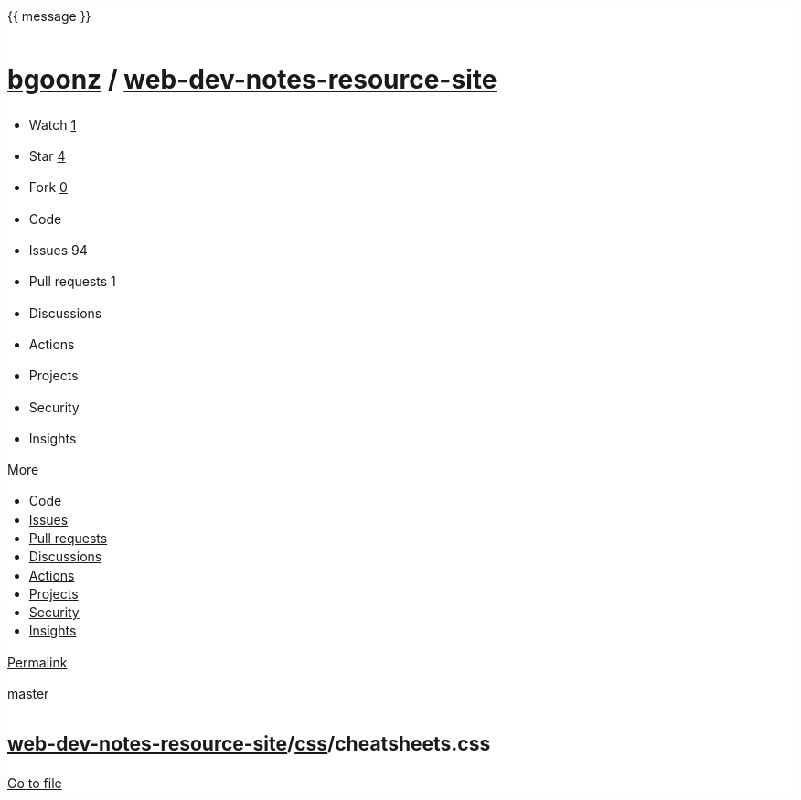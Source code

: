 {{ message }}

<span class="author flex-self-stretch" itemprop="author"> <a href="https://github.com/bgoonz" class="url fn">bgoonz</a> </span> <span class="mx-1 flex-self-stretch color-text-secondary">/</span> **[web-dev-notes-resource-site](../../../../web-dev-notes-resource-site.html)**
==================================================================================================================================================================================================================================================================================

-   Watch <a href="../../../watchers.html" class="social-count">1</a>
-   Star <a href="../../../stargazers.html" class="social-count js-social-count">4</a>
-   Fork <a href="../../../network/members.html" class="social-count">0</a>

-   <span data-content="Code">Code</span> <span class="Counter" title="Not available"></span>
-   <span data-content="Issues">Issues</span> <span class="Counter" title="94">94</span>
-   <span data-content="Pull requests">Pull requests</span> <span class="Counter" title="1">1</span>
-   <span data-content="Discussions">Discussions</span> <span class="Counter" title="Not available"></span>
-   <span data-content="Actions">Actions</span> <span class="Counter" title="Not available"></span>
-   <span data-content="Projects">Projects</span> <span class="Counter" title="0" hidden="hidden">0</span>
-   <span data-content="Security">Security</span>
-   <span data-content="Insights">Insights</span> <span class="Counter" title="Not available"></span>

<span class="sr-only">More</span>

-   <a href="../../../../web-dev-notes-resource-site.html" class="js-selected-navigation-item dropdown-item">Code</a>
-   <a href="../../../issues.html" class="js-selected-navigation-item dropdown-item">Issues</a>
-   <a href="../../../pulls.html" class="js-selected-navigation-item dropdown-item">Pull requests</a>
-   <a href="../../../discussions.html" class="js-selected-navigation-item dropdown-item">Discussions</a>
-   <a href="../../../actions.html" class="js-selected-navigation-item dropdown-item">Actions</a>
-   <a href="../../../projects.html" class="js-selected-navigation-item dropdown-item">Projects</a>
-   <a href="../../../security.html" class="js-selected-navigation-item dropdown-item">Security</a>
-   <a href="../../../pulse.html" class="js-selected-navigation-item dropdown-item">Insights</a>

<a href="https://github.com/bgoonz/web-dev-notes-resource-site/blob/3e4c62fcc5fe7970593f39173f19056525ffddd9/css/cheatsheets.css" class="d-none js-permalink-shortcut">Permalink</a>

<span class="css-truncate-target" data-menu-button="">master</span> <span class="dropdown-caret"></span>

<span class="js-repo-root text-bold"><span class="js-path-segment d-inline-block wb-break-all">[web-dev-notes-resource-site](../../../../web-dev-notes-resource-site.html)</span></span><span class="separator">/</span><span class="js-path-segment d-inline-block wb-break-all">[css](../../../tree/master/css.html)</span><span class="separator">/</span>**cheatsheets.css**
--------------------------------------------------------------------------------------------------------------------------------------------------------------------------------------------------------------------------------------------------------------------------------------------------------------------------------------------------------------------------------

<a href="../../../find/master.html" class="js-pjax-capture-input btn mr-2 d-none d-md-block">Go to file</a>
